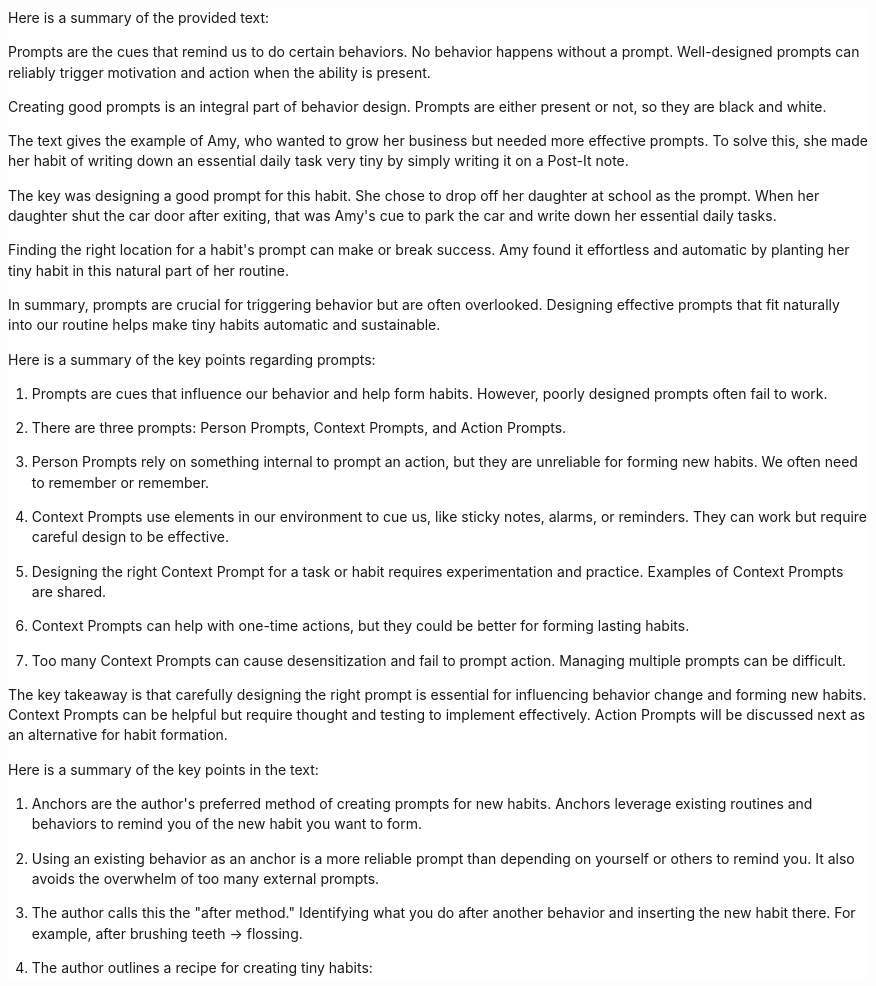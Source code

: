  Here is a summary of the provided text:

Prompts are the cues that remind us to do certain behaviors. No behavior happens without a prompt. Well-designed prompts can reliably trigger motivation and action when the ability is present. 

Creating good prompts is an integral part of behavior design. Prompts are either present or not, so they are black and white. 

The text gives the example of Amy, who wanted to grow her business but needed more effective prompts. To solve this, she made her habit of writing down an essential daily task very tiny by simply writing it on a Post-It note. 

The key was designing a good prompt for this habit. She chose to drop off her daughter at school as the prompt. When her daughter shut the car door after exiting, that was Amy's cue to park the car and write down her essential daily tasks.

Finding the right location for a habit's prompt can make or break success. Amy found it effortless and automatic by planting her tiny habit in this natural part of her routine.

In summary, prompts are crucial for triggering behavior but are often overlooked. Designing effective prompts that fit naturally into our routine helps make tiny habits automatic and sustainable.

 Here is a summary of the key points regarding prompts:

1. Prompts are cues that influence our behavior and help form habits. However, poorly designed prompts often fail to work.

2. There are three prompts: Person Prompts, Context Prompts, and Action Prompts.

3. Person Prompts rely on something internal to prompt an action, but they are unreliable for forming new habits. We often need to remember or remember.

4. Context Prompts use elements in our environment to cue us, like sticky notes, alarms, or reminders. They can work but require careful design to be effective.

5. Designing the right Context Prompt for a task or habit requires experimentation and practice. Examples of Context Prompts are shared.

6. Context Prompts can help with one-time actions, but they could be better for forming lasting habits.

7. Too many Context Prompts can cause desensitization and fail to prompt action. Managing multiple prompts can be difficult.

The key takeaway is that carefully designing the right prompt is essential for influencing behavior change and forming new habits. Context Prompts can be helpful but require thought and testing to implement effectively. Action Prompts will be discussed next as an alternative for habit formation.

 Here is a summary of the key points in the text:

1. Anchors are the author's preferred method of creating prompts for new habits. Anchors leverage existing routines and behaviors to remind you of the new habit you want to form. 

2. Using an existing behavior as an anchor is a more reliable prompt than depending on yourself or others to remind you. It also avoids the overwhelm of too many external prompts.

3. The author calls this the "after method." Identifying what you do after another behavior and inserting the new habit there. For example, after brushing teeth -> flossing. 

4. The author outlines a recipe for creating tiny habits:
